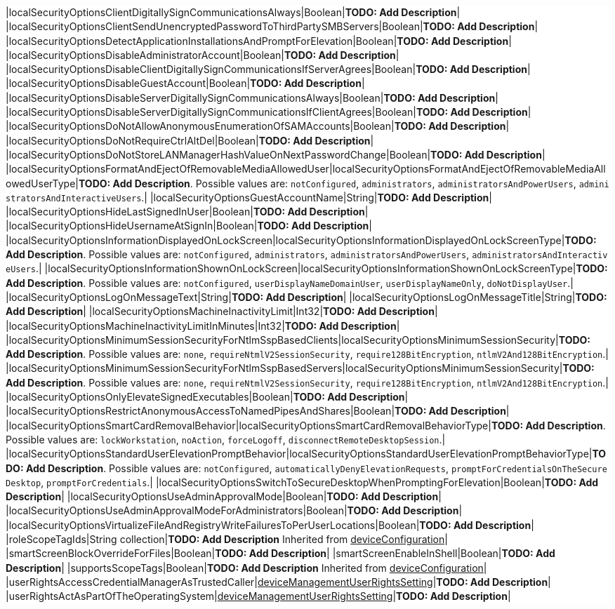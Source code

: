 |localSecurityOptionsClientDigitallySignCommunicationsAlways|Boolean|**TODO: Add Description**|
|localSecurityOptionsClientSendUnencryptedPasswordToThirdPartySMBServers|Boolean|**TODO: Add Description**|
|localSecurityOptionsDetectApplicationInstallationsAndPromptForElevation|Boolean|**TODO: Add Description**|
|localSecurityOptionsDisableAdministratorAccount|Boolean|**TODO: Add Description**|
|localSecurityOptionsDisableClientDigitallySignCommunicationsIfServerAgrees|Boolean|**TODO: Add Description**|
|localSecurityOptionsDisableGuestAccount|Boolean|**TODO: Add Description**|
|localSecurityOptionsDisableServerDigitallySignCommunicationsAlways|Boolean|**TODO: Add Description**|
|localSecurityOptionsDisableServerDigitallySignCommunicationsIfClientAgrees|Boolean|**TODO: Add Description**|
|localSecurityOptionsDoNotAllowAnonymousEnumerationOfSAMAccounts|Boolean|**TODO: Add Description**|
|localSecurityOptionsDoNotRequireCtrlAltDel|Boolean|**TODO: Add Description**|
|localSecurityOptionsDoNotStoreLANManagerHashValueOnNextPasswordChange|Boolean|**TODO: Add Description**|
|localSecurityOptionsFormatAndEjectOfRemovableMediaAllowedUser|localSecurityOptionsFormatAndEjectOfRemovableMediaAllowedUserType|**TODO: Add Description**. Possible values are: `notConfigured`, `administrators`, `administratorsAndPowerUsers`, `administratorsAndInteractiveUsers`.|
|localSecurityOptionsGuestAccountName|String|**TODO: Add Description**|
|localSecurityOptionsHideLastSignedInUser|Boolean|**TODO: Add Description**|
|localSecurityOptionsHideUsernameAtSignIn|Boolean|**TODO: Add Description**|
|localSecurityOptionsInformationDisplayedOnLockScreen|localSecurityOptionsInformationDisplayedOnLockScreenType|**TODO: Add Description**. Possible values are: `notConfigured`, `administrators`, `administratorsAndPowerUsers`, `administratorsAndInteractiveUsers`.|
|localSecurityOptionsInformationShownOnLockScreen|localSecurityOptionsInformationShownOnLockScreenType|**TODO: Add Description**. Possible values are: `notConfigured`, `userDisplayNameDomainUser`, `userDisplayNameOnly`, `doNotDisplayUser`.|
|localSecurityOptionsLogOnMessageText|String|**TODO: Add Description**|
|localSecurityOptionsLogOnMessageTitle|String|**TODO: Add Description**|
|localSecurityOptionsMachineInactivityLimit|Int32|**TODO: Add Description**|
|localSecurityOptionsMachineInactivityLimitInMinutes|Int32|**TODO: Add Description**|
|localSecurityOptionsMinimumSessionSecurityForNtlmSspBasedClients|localSecurityOptionsMinimumSessionSecurity|**TODO: Add Description**. Possible values are: `none`, `requireNtmlV2SessionSecurity`, `require128BitEncryption`, `ntlmV2And128BitEncryption`.|
|localSecurityOptionsMinimumSessionSecurityForNtlmSspBasedServers|localSecurityOptionsMinimumSessionSecurity|**TODO: Add Description**. Possible values are: `none`, `requireNtmlV2SessionSecurity`, `require128BitEncryption`, `ntlmV2And128BitEncryption`.|
|localSecurityOptionsOnlyElevateSignedExecutables|Boolean|**TODO: Add Description**|
|localSecurityOptionsRestrictAnonymousAccessToNamedPipesAndShares|Boolean|**TODO: Add Description**|
|localSecurityOptionsSmartCardRemovalBehavior|localSecurityOptionsSmartCardRemovalBehaviorType|**TODO: Add Description**. Possible values are: `lockWorkstation`, `noAction`, `forceLogoff`, `disconnectRemoteDesktopSession`.|
|localSecurityOptionsStandardUserElevationPromptBehavior|localSecurityOptionsStandardUserElevationPromptBehaviorType|**TODO: Add Description**. Possible values are: `notConfigured`, `automaticallyDenyElevationRequests`, `promptForCredentialsOnTheSecureDesktop`, `promptForCredentials`.|
|localSecurityOptionsSwitchToSecureDesktopWhenPromptingForElevation|Boolean|**TODO: Add Description**|
|localSecurityOptionsUseAdminApprovalMode|Boolean|**TODO: Add Description**|
|localSecurityOptionsUseAdminApprovalModeForAdministrators|Boolean|**TODO: Add Description**|
|localSecurityOptionsVirtualizeFileAndRegistryWriteFailuresToPerUserLocations|Boolean|**TODO: Add Description**|
|roleScopeTagIds|String collection|**TODO: Add Description** Inherited from [deviceConfiguration](../resources/intune-deviceconfiguration.md)|
|smartScreenBlockOverrideForFiles|Boolean|**TODO: Add Description**|
|smartScreenEnableInShell|Boolean|**TODO: Add Description**|
|supportsScopeTags|Boolean|**TODO: Add Description** Inherited from [deviceConfiguration](../resources/intune-deviceconfiguration.md)|
|userRightsAccessCredentialManagerAsTrustedCaller|[deviceManagementUserRightsSetting](../resources/intune-devicemanagementuserrightssetting.md)|**TODO: Add Description**|
|userRightsActAsPartOfTheOperatingSystem|[deviceManagementUserRightsSetting](../resources/intune-devicemanagementuserrightssetting.md)|**TODO: Add Description**|